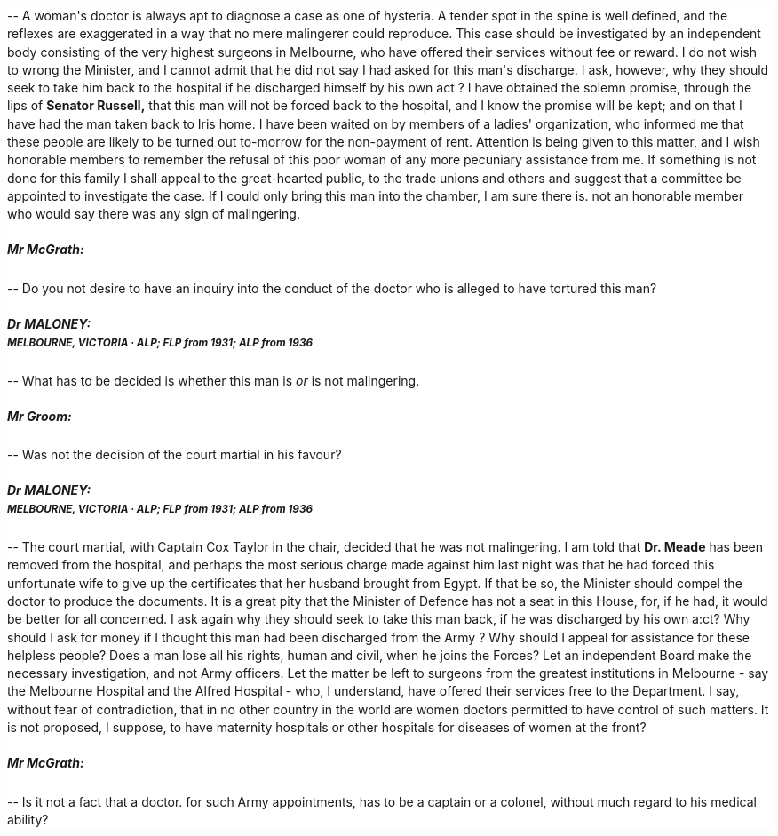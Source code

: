 -- A woman's doctor is always apt to diagnose a case as one of hysteria. A tender spot in the spine is well defined, and the reflexes are exaggerated in a way that no mere malingerer could reproduce. This case should be investigated by an independent body consisting of the very highest surgeons in Melbourne, who have offered their services without fee or reward. I do not wish to wrong the Minister, and I cannot admit that he did not say I had asked for this man's discharge. I ask, however, why they should seek to take him back to the hospital if he discharged himself by his own act ? I have obtained the solemn promise, through the lips of  **Senator Russell,**  that this man will not be forced back to the hospital, and I know the promise will be kept; and on that I have had the man taken back to Iris home. I have been waited on by members of a ladies' organization, who informed me that these people are likely to be turned out to-morrow for the non-payment of rent. Attention is being given to this matter, and I wish honorable members to remember the refusal of this poor woman of any more pecuniary assistance from me. If something is not done for this family I shall appeal to the great-hearted public, to the trade unions and others and suggest that a committee be appointed to investigate the case. If I could only bring this man into the chamber, I am sure there is. not an honorable member who would say there was any sign of malingering. 

##### Mr McGrath:

-- Do you not desire to have an inquiry into the conduct of the doctor who is alleged to have tortured this man? 

##### Dr MALONEY:<br><small class="text-muted">MELBOURNE, VICTORIA &middot; ALP; FLP from 1931; ALP from 1936</small>

-- What has to be decided is whether this man is  *or*  is not malingering. 

##### Mr Groom:

-- Was not the decision of the court martial in his favour? 

##### Dr MALONEY:<br><small class="text-muted">MELBOURNE, VICTORIA &middot; ALP; FLP from 1931; ALP from 1936</small>

-- The court martial, with Captain Cox Taylor in the chair, decided that he was not malingering. I am told that  **Dr. Meade**  has been removed from the hospital, and perhaps the most serious charge made against him last night was that he had forced this unfortunate wife to give up the certificates that her husband brought from Egypt. If that be so, the Minister should compel the doctor to produce the documents. It is a great pity that the Minister of Defence has not a seat in this House, for, if he had, it would be better for all concerned. I ask again why they should seek to take this man back, if he was discharged by his own a:ct? Why should I ask for money if I thought this man had been discharged from the Army ? Why should I appeal for assistance for these helpless people? Does a man lose all his rights, human and civil, when he joins the Forces? Let an independent Board make the necessary investigation, and not Army officers. Let the matter be left to surgeons from the greatest institutions in Melbourne - say the Melbourne Hospital and the Alfred Hospital - who, I understand, have offered their services free to the Department. I say, without fear of contradiction, that in no other country in the world are women doctors permitted to have control of such matters. It is not proposed, I suppose, to have maternity hospitals or other hospitals for diseases of women at the front? 

##### Mr McGrath:

-- Is it not a fact that a doctor. for such Army appointments, has to be a captain or a colonel, without much regard to his medical ability? 
